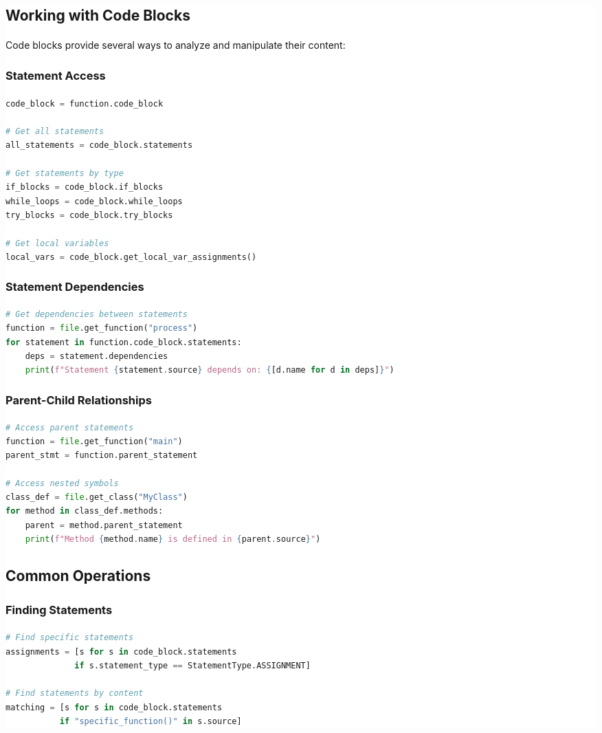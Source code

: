 ## Working with Code Blocks

Code blocks provide several ways to analyze and manipulate their content:

### Statement Access

```python
code_block = function.code_block

# Get all statements
all_statements = code_block.statements

# Get statements by type
if_blocks = code_block.if_blocks
while_loops = code_block.while_loops
try_blocks = code_block.try_blocks

# Get local variables
local_vars = code_block.get_local_var_assignments()
```

### Statement Dependencies

```python
# Get dependencies between statements
function = file.get_function("process")
for statement in function.code_block.statements:
    deps = statement.dependencies
    print(f"Statement {statement.source} depends on: {[d.name for d in deps]}")
```

### Parent-Child Relationships

```python
# Access parent statements
function = file.get_function("main")
parent_stmt = function.parent_statement

# Access nested symbols
class_def = file.get_class("MyClass")
for method in class_def.methods:
    parent = method.parent_statement
    print(f"Method {method.name} is defined in {parent.source}")
```

## Common Operations

### Finding Statements

```python
# Find specific statements
assignments = [s for s in code_block.statements
              if s.statement_type == StatementType.ASSIGNMENT]

# Find statements by content
matching = [s for s in code_block.statements
           if "specific_function()" in s.source]
```
